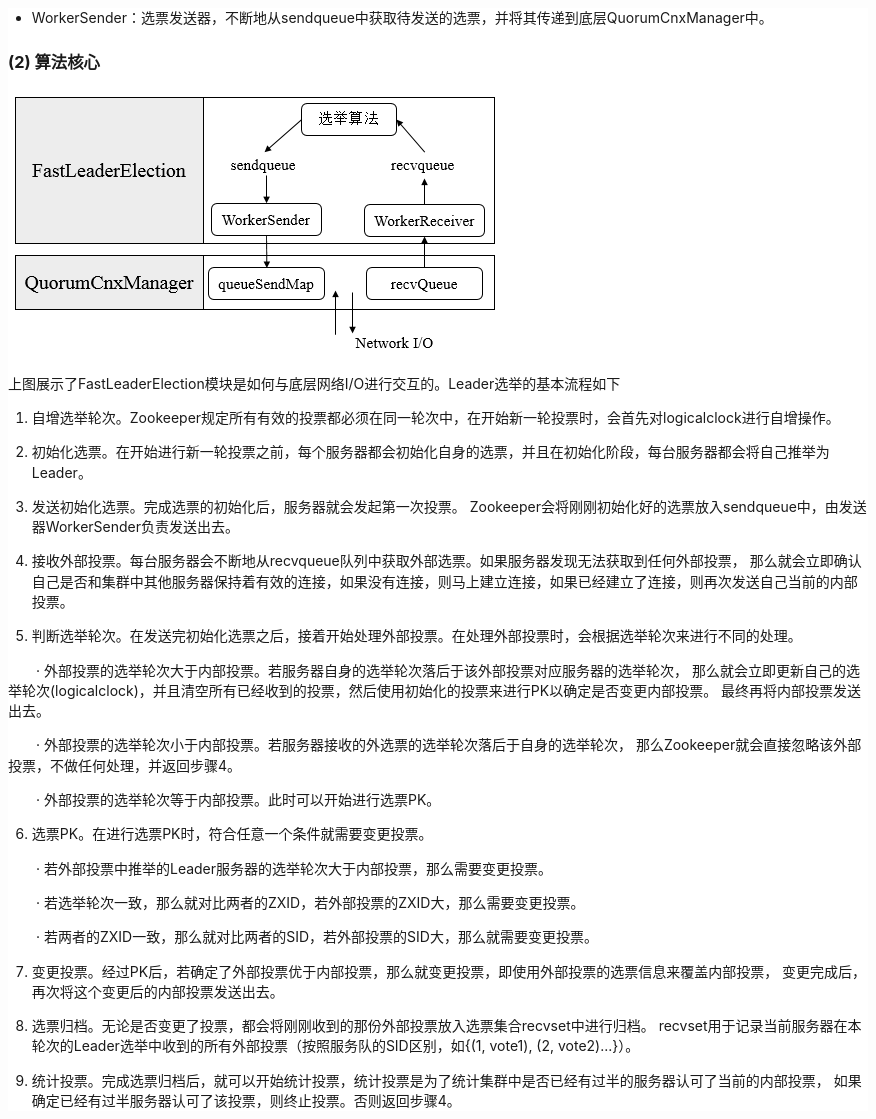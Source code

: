 - WorkerSender：选票发送器，不断地从sendqueue中获取待发送的选票，并将其传递到底层QuorumCnxManager中。

### (2) 算法核心

![](../../images/zookeeper/zk_vote_algorithms.png)

上图展示了FastLeaderElection模块是如何与底层网络I/O进行交互的。Leader选举的基本流程如下

1. 自增选举轮次。Zookeeper规定所有有效的投票都必须在同一轮次中，在开始新一轮投票时，会首先对logicalclock进行自增操作。

2. 初始化选票。在开始进行新一轮投票之前，每个服务器都会初始化自身的选票，并且在初始化阶段，每台服务器都会将自己推举为Leader。

3. 发送初始化选票。完成选票的初始化后，服务器就会发起第一次投票。
Zookeeper会将刚刚初始化好的选票放入sendqueue中，由发送器WorkerSender负责发送出去。

4. 接收外部投票。每台服务器会不断地从recvqueue队列中获取外部选票。如果服务器发现无法获取到任何外部投票，
那么就会立即确认自己是否和集群中其他服务器保持着有效的连接，如果没有连接，则马上建立连接，如果已经建立了连接，则再次发送自己当前的内部投票。

5. 判断选举轮次。在发送完初始化选票之后，接着开始处理外部投票。在处理外部投票时，会根据选举轮次来进行不同的处理。

　　· 外部投票的选举轮次大于内部投票。若服务器自身的选举轮次落后于该外部投票对应服务器的选举轮次，
那么就会立即更新自己的选举轮次(logicalclock)，并且清空所有已经收到的投票，然后使用初始化的投票来进行PK以确定是否变更内部投票。
最终再将内部投票发送出去。

　　· 外部投票的选举轮次小于内部投票。若服务器接收的外选票的选举轮次落后于自身的选举轮次，
那么Zookeeper就会直接忽略该外部投票，不做任何处理，并返回步骤4。

　　· 外部投票的选举轮次等于内部投票。此时可以开始进行选票PK。

6. 选票PK。在进行选票PK时，符合任意一个条件就需要变更投票。

　　· 若外部投票中推举的Leader服务器的选举轮次大于内部投票，那么需要变更投票。

　　· 若选举轮次一致，那么就对比两者的ZXID，若外部投票的ZXID大，那么需要变更投票。

　　· 若两者的ZXID一致，那么就对比两者的SID，若外部投票的SID大，那么就需要变更投票。

7. 变更投票。经过PK后，若确定了外部投票优于内部投票，那么就变更投票，即使用外部投票的选票信息来覆盖内部投票，
变更完成后，再次将这个变更后的内部投票发送出去。

8. 选票归档。无论是否变更了投票，都会将刚刚收到的那份外部投票放入选票集合recvset中进行归档。
recvset用于记录当前服务器在本轮次的Leader选举中收到的所有外部投票（按照服务队的SID区别，如{(1, vote1), (2, vote2)...}）。

9. 统计投票。完成选票归档后，就可以开始统计投票，统计投票是为了统计集群中是否已经有过半的服务器认可了当前的内部投票，
如果确定已经有过半服务器认可了该投票，则终止投票。否则返回步骤4。
